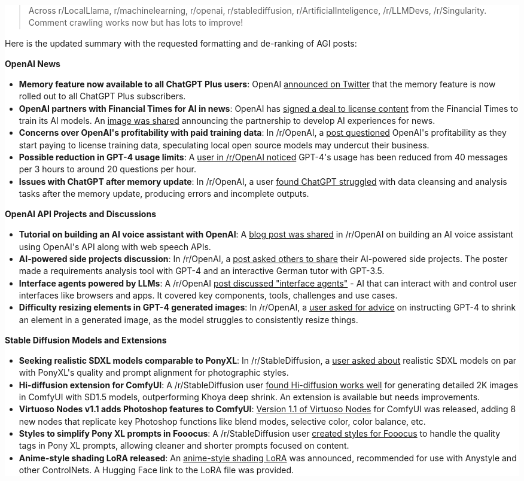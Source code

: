 > Across r/LocalLlama, r/machinelearning, r/openai, r/stablediffusion, r/ArtificialInteligence, /r/LLMDevs, /r/Singularity. Comment crawling works now but has lots to improve!

Here is the updated summary with the requested formatting and de-ranking of AGI posts:

**OpenAI News**

- **Memory feature now available to all ChatGPT Plus users**: OpenAI [announced on Twitter](https://twitter.com/OpenAI/status/1784992796669096181) that the memory feature is now rolled out to all ChatGPT Plus subscribers.
- **OpenAI partners with Financial Times for AI in news**: OpenAI has [signed a deal to license content](https://www.reuters.com/technology/financial-times-openai-sign-content-licensing-partnership-2024-04-29/) from the Financial Times to train its AI models. An [image was shared](https://i.redd.it/s09mjga1jgxc1.jpeg) announcing the partnership to develop AI experiences for news. 
- **Concerns over OpenAI's profitability with paid training data**: In /r/OpenAI, a [post questioned](https://www.reddit.com/r/OpenAI/comments/1cfxd42/how_is_openai_going_to_be_profitable_if_they_have/) OpenAI's profitability as they start paying to license training data, speculating local open source models may undercut their business.
- **Possible reduction in GPT-4 usage limits**: A [user in /r/OpenAI noticed](https://www.reddit.com/r/OpenAI/comments/1cfxzvl/has_openai_reduced_the_number_of_questions/) GPT-4's usage has been reduced from 40 messages per 3 hours to around 20 questions per hour. 
- **Issues with ChatGPT after memory update**: In /r/OpenAI, a user [found ChatGPT struggled](https://www.reddit.com/r/OpenAI/comments/1cg8zsd/chatgpt_laziness_data_cleansing_and_analysis_is/) with data cleansing and analysis tasks after the memory update, producing errors and incomplete outputs.

**OpenAI API Projects and Discussions**

- **Tutorial on building an AI voice assistant with OpenAI**: A [blog post was shared](https://www.reddit.com/r/OpenAI/comments/1cgh184/how_i_build_an_ai_voice_assistant_with_openai/) in /r/OpenAI on building an AI voice assistant using OpenAI's API along with web speech APIs. 
- **AI-powered side projects discussion**: In /r/OpenAI, a [post asked others to share](https://www.reddit.com/r/OpenAI/comments/1cg5mm7/whats_your_ai_backed_side_project/) their AI-powered side projects. The poster made a requirements analysis tool with GPT-4 and an interactive German tutor with GPT-3.5.
- **Interface agents powered by LLMs**: A /r/OpenAI [post discussed "interface agents"](https://www.reddit.com/r/OpenAI/comments/1cg3f2z/p_interface_agents_building_llmenabled_agents/) - AI that can interact with and control user interfaces like browsers and apps. It covered key components, tools, challenges and use cases.
- **Difficulty resizing elements in GPT-4 generated images**: In /r/OpenAI, a [user asked for advice](https://www.reddit.com/r/OpenAI/comments/1cga0zy/best_way_to_tell_gpt4_to_shrink_something_in_a/) on instructing GPT-4 to shrink an element in a generated image, as the model struggles to consistently resize things.

**Stable Diffusion Models and Extensions**

- **Seeking realistic SDXL models comparable to PonyXL**: In /r/StableDiffusion, a [user asked about](https://www.reddit.com/r/StableDiffusion/comments/1cfv7ga/any_realistic_sdxl_model_as_good_as_ponyxl/) realistic SDXL models on par with PonyXL's quality and prompt alignment for photographic styles.
- **Hi-diffusion extension for ComfyUI**: A /r/StableDiffusion user [found Hi-diffusion works well](https://www.reddit.com/r/StableDiffusion/comments/1cg2394/hidiffusion_is_very_impressive_now_the_comfyui/) for generating detailed 2K images in ComfyUI with SD1.5 models, outperforming Khoya deep shrink. An extension is available but needs improvements.
- **Virtuoso Nodes v1.1 adds Photoshop features to ComfyUI**: [Version 1.1 of Virtuoso Nodes](https://www.reddit.com/r/StableDiffusion/comments/1cgexi9/virtuoso_nodes_release_v11_with_new_photoshop/) for ComfyUI was released, adding 8 new nodes that replicate key Photoshop functions like blend modes, selective color, color balance, etc.
- **Styles to simplify Pony XL prompts in Fooocus**: A /r/StableDiffusion user [created styles for Fooocus](https://www.reddit.com/r/StableDiffusion/comments/1cglyq4/styles_for_fooocus_to_shorten_your_pony_xl/) to handle the quality tags in Pony XL prompts, allowing cleaner and shorter prompts focused on content.
- **Anime-style shading LoRA released**: An [anime-style shading LoRA](https://huggingface.co/2vXpSwA7/iroiro-lora/blob/main/test3/sdxl-shadow_01.safetensors) was announced, recommended for use with Anystyle and other ControlNets. A Hugging Face link to the LoRA file was provided.
